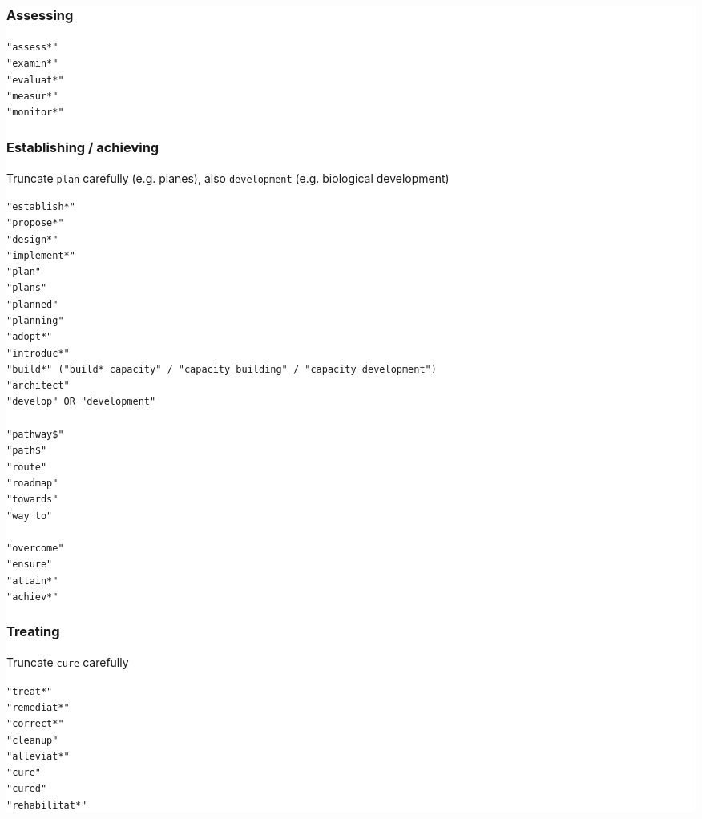 ### Assessing

```Ceylon=
"assess*"
"examin*"
"evaluat*"
"measur*"
"monitor*"
```

### Establishing / achieving

Truncate `plan` carefully (e.g. planes), also `development` (e.g. biological development)

```Ceylon=
"establish*"
"propose*"
"design*"
"implement*"
"plan"
"plans"
"planned"
"planning"
"adopt*"
"introduc*"
"build*" ("build* capacity" / "capacity building" / "capacity development")
"architect"
"develop" OR "development"

"pathway$"
"path$"
"route"
"roadmap"
"towards"
"way to"

"overcome"
"ensure"
"attain*"
"achiev*"
```

### Treating

Truncate `cure` carefully

```Ceylon=
"treat*"
"remediat*"
"correct*"
"cleanup"
"alleviat*"
"cure"
"cured"
"rehabilitat*"
```
